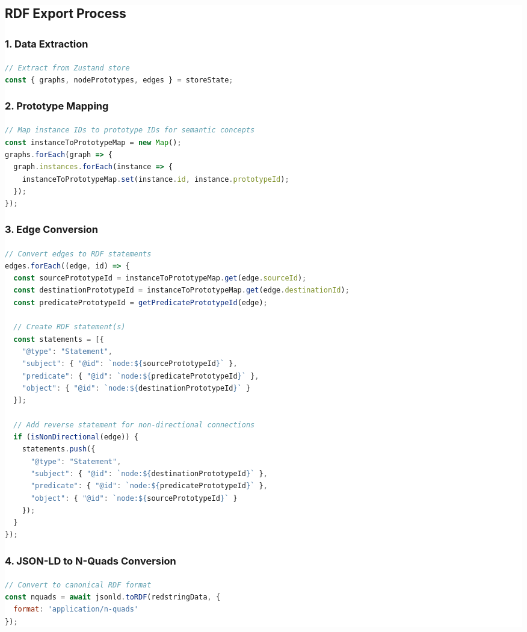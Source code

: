 ## RDF Export Process

### 1. Data Extraction
```javascript
// Extract from Zustand store
const { graphs, nodePrototypes, edges } = storeState;
```

### 2. Prototype Mapping
```javascript
// Map instance IDs to prototype IDs for semantic concepts
const instanceToPrototypeMap = new Map();
graphs.forEach(graph => {
  graph.instances.forEach(instance => {
    instanceToPrototypeMap.set(instance.id, instance.prototypeId);
  });
});
```

### 3. Edge Conversion
```javascript
// Convert edges to RDF statements
edges.forEach((edge, id) => {
  const sourcePrototypeId = instanceToPrototypeMap.get(edge.sourceId);
  const destinationPrototypeId = instanceToPrototypeMap.get(edge.destinationId);
  const predicatePrototypeId = getPredicatePrototypeId(edge);
  
  // Create RDF statement(s)
  const statements = [{
    "@type": "Statement",
    "subject": { "@id": `node:${sourcePrototypeId}` },
    "predicate": { "@id": `node:${predicatePrototypeId}` },
    "object": { "@id": `node:${destinationPrototypeId}` }
  }];
  
  // Add reverse statement for non-directional connections
  if (isNonDirectional(edge)) {
    statements.push({
      "@type": "Statement",
      "subject": { "@id": `node:${destinationPrototypeId}` },
      "predicate": { "@id": `node:${predicatePrototypeId}` },
      "object": { "@id": `node:${sourcePrototypeId}` }
    });
  }
});
```

### 4. JSON-LD to N-Quads Conversion
```javascript
// Convert to canonical RDF format
const nquads = await jsonld.toRDF(redstringData, { 
  format: 'application/n-quads' 
});
```
